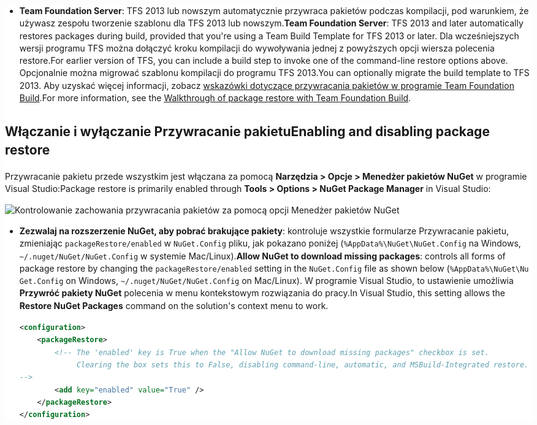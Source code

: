 - <span data-ttu-id="e02e7-135">**Team Foundation Server**: TFS 2013 lub nowszym automatycznie przywraca pakietów podczas kompilacji, pod warunkiem, że używasz zespołu tworzenie szablonu dla TFS 2013 lub nowszym.</span><span class="sxs-lookup"><span data-stu-id="e02e7-135">**Team Foundation Server**: TFS 2013 and later automatically restores packages during build, provided that you're using a Team Build Template for TFS 2013 or later.</span></span> <span data-ttu-id="e02e7-136">Dla wcześniejszych wersji programu TFS można dołączyć kroku kompilacji do wywoływania jednej z powyższych opcji wiersza polecenia restore.</span><span class="sxs-lookup"><span data-stu-id="e02e7-136">For earlier version of TFS, you can include a build step to invoke one of the command-line restore options above.</span></span> <span data-ttu-id="e02e7-137">Opcjonalnie można migrować szablonu kompilacji do programu TFS 2013.</span><span class="sxs-lookup"><span data-stu-id="e02e7-137">You can optionally migrate the build template to TFS 2013.</span></span> <span data-ttu-id="e02e7-138">Aby uzyskać więcej informacji, zobacz [wskazówki dotyczące przywracania pakietów w programie Team Foundation Build](../consume-packages/team-foundation-build.md).</span><span class="sxs-lookup"><span data-stu-id="e02e7-138">For more information, see the [Walkthrough of package restore with Team Foundation Build](../consume-packages/team-foundation-build.md).</span></span>

## <a name="enabling-and-disabling-package-restore"></a><span data-ttu-id="e02e7-139">Włączanie i wyłączanie Przywracanie pakietu</span><span class="sxs-lookup"><span data-stu-id="e02e7-139">Enabling and disabling package restore</span></span>

<span data-ttu-id="e02e7-140">Przywracanie pakietu przede wszystkim jest włączana za pomocą **Narzędzia > Opcje > Menedżer pakietów NuGet** w programie Visual Studio:</span><span class="sxs-lookup"><span data-stu-id="e02e7-140">Package restore is primarily enabled through **Tools > Options > NuGet Package Manager** in Visual Studio:</span></span>

![Kontrolowanie zachowania przywracania pakietów za pomocą opcji Menedżer pakietów NuGet](media/Restore-01-AutoRestoreOptions.png)

- <span data-ttu-id="e02e7-142">**Zezwalaj na rozszerzenie NuGet, aby pobrać brakujące pakiety**: kontroluje wszystkie formularze Przywracanie pakietu, zmieniając `packageRestore/enabled` w `NuGet.Config` pliku, jak pokazano poniżej (`%AppData%\NuGet\NuGet.Config` na Windows, `~/.nuget/NuGet/NuGet.Config` w systemie Mac/Linux).</span><span class="sxs-lookup"><span data-stu-id="e02e7-142">**Allow NuGet to download missing packages**: controls all forms of package restore by changing the `packageRestore/enabled` setting in the `NuGet.Config` file as shown below (`%AppData%\NuGet\NuGet.Config` on Windows, `~/.nuget/NuGet/NuGet.Config` on Mac/Linux).</span></span> <span data-ttu-id="e02e7-143">W programie Visual Studio, to ustawienie umożliwia **Przywróć pakiety NuGet** polecenia w menu kontekstowym rozwiązania do pracy.</span><span class="sxs-lookup"><span data-stu-id="e02e7-143">In Visual Studio, this setting allows the **Restore NuGet Packages** command on the solution's context menu to work.</span></span>

    ```xml
    <configuration>
        <packageRestore>
            <!-- The 'enabled' key is True when the "Allow NuGet to download missing packages" checkbox is set.
                 Clearing the box sets this to False, disabling command-line, automatic, and MSBuild-Integrated restore. -->
            <add key="enabled" value="True" />
        </packageRestore>
    </configuration>
    ```
